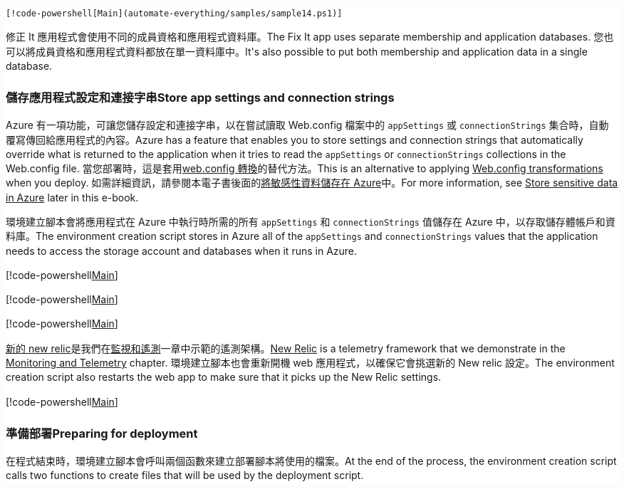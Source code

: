     [!code-powershell[Main](automate-everything/samples/sample14.ps1)]

<span data-ttu-id="8c1f4-205">修正 It 應用程式會使用不同的成員資格和應用程式資料庫。</span><span class="sxs-lookup"><span data-stu-id="8c1f4-205">The Fix It app uses separate membership and application databases.</span></span> <span data-ttu-id="8c1f4-206">您也可以將成員資格和應用程式資料都放在單一資料庫中。</span><span class="sxs-lookup"><span data-stu-id="8c1f4-206">It's also possible to put both membership and application data in a single database.</span></span>

### <a name="store-app-settings-and-connection-strings"></a><span data-ttu-id="8c1f4-207">儲存應用程式設定和連接字串</span><span class="sxs-lookup"><span data-stu-id="8c1f4-207">Store app settings and connection strings</span></span>

<span data-ttu-id="8c1f4-208">Azure 有一項功能，可讓您儲存設定和連接字串，以在嘗試讀取 Web.config 檔案中的 `appSettings` 或 `connectionStrings` 集合時，自動覆寫傳回給應用程式的內容。</span><span class="sxs-lookup"><span data-stu-id="8c1f4-208">Azure has a feature that enables you to store settings and connection strings that automatically override what is returned to the application when it tries to read the `appSettings` or `connectionStrings` collections in the Web.config file.</span></span> <span data-ttu-id="8c1f4-209">當您部署時，這是套用[web.config 轉換](../../../../web-forms/overview/deployment/visual-studio-web-deployment/web-config-transformations.md)的替代方法。</span><span class="sxs-lookup"><span data-stu-id="8c1f4-209">This is an alternative to applying [Web.config transformations](../../../../web-forms/overview/deployment/visual-studio-web-deployment/web-config-transformations.md) when you deploy.</span></span> <span data-ttu-id="8c1f4-210">如需詳細資訊，請參閱本電子書後面的[將敏感性資料儲存在 Azure](source-control.md#appsettings)中。</span><span class="sxs-lookup"><span data-stu-id="8c1f4-210">For more information, see [Store sensitive data in Azure](source-control.md#appsettings) later in this e-book.</span></span>

<span data-ttu-id="8c1f4-211">環境建立腳本會將應用程式在 Azure 中執行時所需的所有 `appSettings` 和 `connectionStrings` 值儲存在 Azure 中，以存取儲存體帳戶和資料庫。</span><span class="sxs-lookup"><span data-stu-id="8c1f4-211">The environment creation script stores in Azure all of the `appSettings` and `connectionStrings` values that the application needs to access the storage account and databases when it runs in Azure.</span></span>

[!code-powershell[Main](automate-everything/samples/sample15.ps1)]

[!code-powershell[Main](automate-everything/samples/sample16.ps1)]

[!code-powershell[Main](automate-everything/samples/sample17.ps1?highlight=2)]

<span data-ttu-id="8c1f4-212">[新的 new relic](http://newrelic.com/)是我們在[監視和遙測](monitoring-and-telemetry.md)一章中示範的遙測架構。</span><span class="sxs-lookup"><span data-stu-id="8c1f4-212">[New Relic](http://newrelic.com/) is a telemetry framework that we demonstrate in the [Monitoring and Telemetry](monitoring-and-telemetry.md) chapter.</span></span> <span data-ttu-id="8c1f4-213">環境建立腳本也會重新開機 web 應用程式，以確保它會挑選新的 New relic 設定。</span><span class="sxs-lookup"><span data-stu-id="8c1f4-213">The environment creation script also restarts the web app to make sure that it picks up the New Relic settings.</span></span>

[!code-powershell[Main](automate-everything/samples/sample18.ps1?highlight=2)]

### <a name="preparing-for-deployment"></a><span data-ttu-id="8c1f4-214">準備部署</span><span class="sxs-lookup"><span data-stu-id="8c1f4-214">Preparing for deployment</span></span>

<span data-ttu-id="8c1f4-215">在程式結束時，環境建立腳本會呼叫兩個函數來建立部署腳本將使用的檔案。</span><span class="sxs-lookup"><span data-stu-id="8c1f4-215">At the end of the process, the environment creation script calls two functions to create files that will be used by the deployment script.</span></span>

